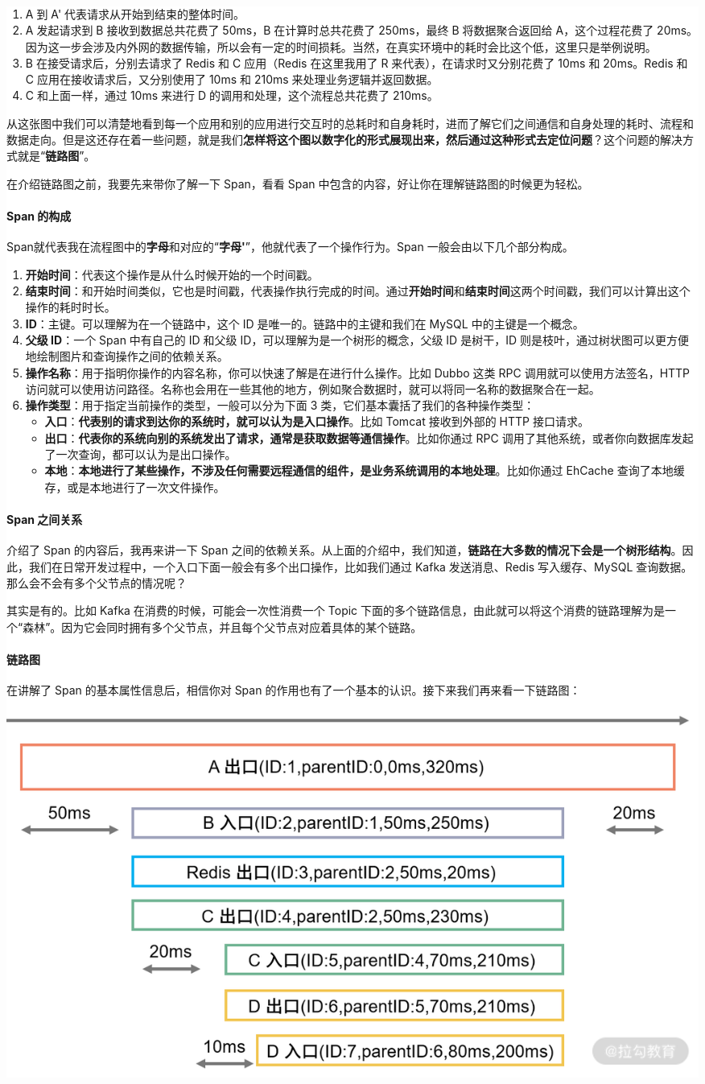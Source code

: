 <ol>
<li>A 到 A' 代表请求从开始到结束的整体时间。</li>
<li>A 发起请求到 B 接收到数据总共花费了 50ms，B 在计算时总共花费了 250ms，最终 B 将数据聚合返回给 A，这个过程花费了 20ms。因为这一步会涉及内外网的数据传输，所以会有一定的时间损耗。当然，在真实环境中的耗时会比这个低，这里只是举例说明。</li>
<li>B 在接受请求后，分别去请求了 Redis 和 C 应用（Redis 在这里我用了 R 来代表），在请求时又分别花费了 10ms 和 20ms。Redis 和 C 应用在接收请求后，又分别使用了 10ms 和 210ms 来处理业务逻辑并返回数据。</li>
<li>C 和上面一样，通过 10ms 来进行 D 的调用和处理，这个流程总共花费了 210ms。</li>
</ol>
<p>从这张图中我们可以清楚地看到每一个应用和别的应用进行交互时的总耗时和自身耗时，进而了解它们之间通信和自身处理的耗时、流程和数据走向。但是这还存在着一些问题，就是我们<strong>怎样将这个图以数字化的形式展现出来，然后通过这种形式去定位问题</strong>？这个问题的解决方式就是“<strong>链路图</strong>”。</p>
<p>在介绍链路图之前，我要先来带你了解一下 Span，看看 Span 中包含的内容，好让你在理解链路图的时候更为轻松。</p>
<h4>Span 的构成</h4>
<p>Span就代表我在流程图中的<strong>字母</strong>和对应的“<strong>字母'</strong>”，他就代表了一个操作行为。Span 一般会由以下几个部分构成。</p>
<ol>
<li><strong>开始时间</strong>：代表这个操作是从什么时候开始的一个时间戳。</li>
<li><strong>结束时间</strong>：和开始时间类似，它也是时间戳，代表操作执行完成的时间。通过<strong>开始时间</strong>和<strong>结束时间</strong>这两个时间戳，我们可以计算出这个操作的耗时时长。</li>
<li><strong>ID</strong>：主键。可以理解为在一个链路中，这个 ID 是唯一的。链路中的主键和我们在 MySQL 中的主键是一个概念。</li>
<li><strong>父级 ID</strong>：一个 Span 中有自己的 ID 和父级 ID，可以理解为是一个树形的概念，父级 ID 是树干，ID 则是枝叶，通过树状图可以更方便地绘制图片和查询操作之间的依赖关系。</li>
<li><strong>操作名称</strong>：用于指明你操作的内容名称，你可以快速了解是在进行什么操作。比如 Dubbo 这类 RPC 调用就可以使用方法签名，HTTP 访问就可以使用访问路径。名称也会用在一些其他的地方，例如聚合数据时，就可以将同一名称的数据聚合在一起。</li>
<li><strong>操作类型</strong>：用于指定当前操作的类型，一般可以分为下面 3 类，它们基本囊括了我们的各种操作类型：
<ul>
<li><strong>入口</strong>：<strong>代表别的请求到达你的系统时，就可以认为是入口操作</strong>。比如 Tomcat 接收到外部的 HTTP 接口请求。</li>
<li><strong>出口</strong>：<strong>代表你的系统向别的系统发出了请求，通常是获取数据等通信操作</strong>。比如你通过 RPC 调用了其他系统，或者你向数据库发起了一次查询，都可以认为是出口操作。</li>
<li><strong>本地</strong>：<strong>本地进行了某些操作，不涉及任何需要远程通信的组件，是业务系统调用的本地处理</strong>。比如你通过 EhCache 查询了本地缓存，或是本地进行了一次文件操作。</li>
</ul>
</li>
</ol>
<h4>Span 之间关系</h4>
<p>介绍了 Span 的内容后，我再来讲一下 Span 之间的依赖关系。从上面的介绍中，我们知道，<strong>链路在大多数的情况下会是一个树形结构</strong>。因此，我们在日常开发过程中，一个入口下面一般会有多个出口操作，比如我们通过 Kafka 发送消息、Redis 写入缓存、MySQL 查询数据。那么会不会有多个父节点的情况呢？</p>
<p>其实是有的。比如 Kafka 在消费的时候，可能会一次性消费一个 Topic 下面的多个链路信息，由此就可以将这个消费的链路理解为是一个“森林”。因为它会同时拥有多个父节点，并且每个父节点对应着具体的某个链路。</p>
<h4>链路图</h4>
<p>在讲解了 Span 的基本属性信息后，相信你对 Span 的作用也有了一个基本的认识。接下来我们再来看一下链路图：</p>
<p><img src="assets/Ciqc1F9E7GmATZtyAACxg1Tucxg407.png" alt="图片10.png" /></p>